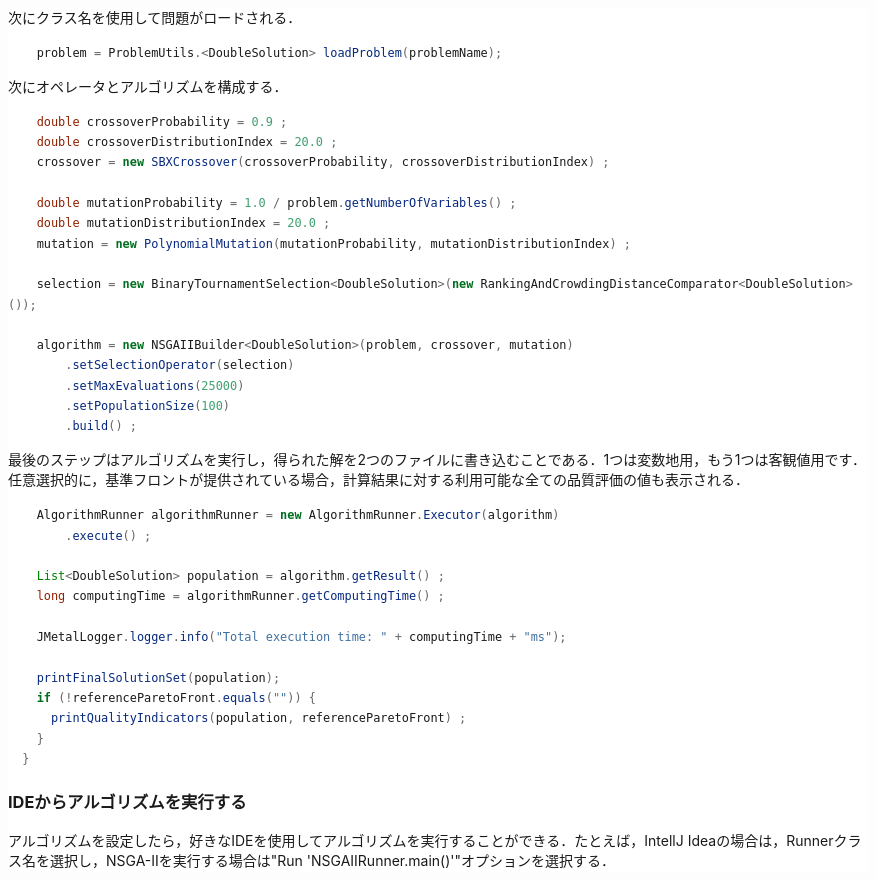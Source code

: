 次にクラス名を使用して問題がロードされる．

```java
    problem = ProblemUtils.<DoubleSolution> loadProblem(problemName);
```

次にオペレータとアルゴリズムを構成する．

```java
    double crossoverProbability = 0.9 ;
    double crossoverDistributionIndex = 20.0 ;
    crossover = new SBXCrossover(crossoverProbability, crossoverDistributionIndex) ;

    double mutationProbability = 1.0 / problem.getNumberOfVariables() ;
    double mutationDistributionIndex = 20.0 ;
    mutation = new PolynomialMutation(mutationProbability, mutationDistributionIndex) ;

    selection = new BinaryTournamentSelection<DoubleSolution>(new RankingAndCrowdingDistanceComparator<DoubleSolution>());

    algorithm = new NSGAIIBuilder<DoubleSolution>(problem, crossover, mutation)
        .setSelectionOperator(selection)
        .setMaxEvaluations(25000)
        .setPopulationSize(100)
        .build() ;
```
最後のステップはアルゴリズムを実行し，得られた解を2つのファイルに書き込むことである．1つは変数地用，もう1つは客観値用です．任意選択的に，基準フロントが提供されている場合，計算結果に対する利用可能な全ての品質評価の値も表示される．

```java
    AlgorithmRunner algorithmRunner = new AlgorithmRunner.Executor(algorithm)
        .execute() ;

    List<DoubleSolution> population = algorithm.getResult() ;
    long computingTime = algorithmRunner.getComputingTime() ;

    JMetalLogger.logger.info("Total execution time: " + computingTime + "ms");

    printFinalSolutionSet(population);
    if (!referenceParetoFront.equals("")) {
      printQualityIndicators(population, referenceParetoFront) ;
    }
  }
```

### IDEからアルゴリズムを実行する
アルゴリズムを設定したら，好きなIDEを使用してアルゴリズムを実行することができる．たとえば，IntellJ Ideaの場合は，Runnerクラス名を選択し，NSGA-Ⅱを実行する場合は"Run 'NSGAIIRunner.main()'"オプションを選択する．
